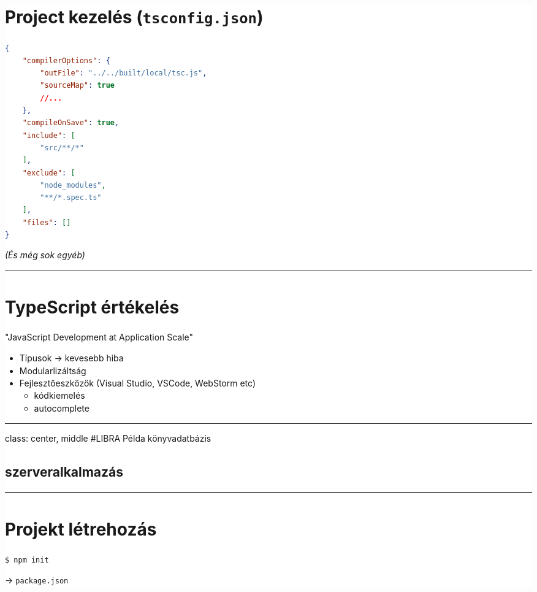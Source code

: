 
# Project kezelés (`tsconfig.json`)


```json
{
    "compilerOptions": {
        "outFile": "../../built/local/tsc.js",
        "sourceMap": true
        //...
    },
    "compileOnSave": true,
    "include": [
        "src/**/*"
    ],
    "exclude": [
        "node_modules",
        "**/*.spec.ts"
    ],
    "files": []
}
```

*(És még sok egyéb)*

---

# TypeScript értékelés

"JavaScript Development at Application Scale"
* Típusok &rarr; kevesebb hiba
* Modularlizáltság
* Fejlesztőeszközök (Visual Studio, VSCode, WebStorm etc) 
    * kódkiemelés
    * autocomplete

---

class: center, middle
#LIBRA
Példa könyvadatbázis 
## szerveralkalmazás
---

# Projekt létrehozás

```console
$ npm init
```

&rarr; `package.json`
